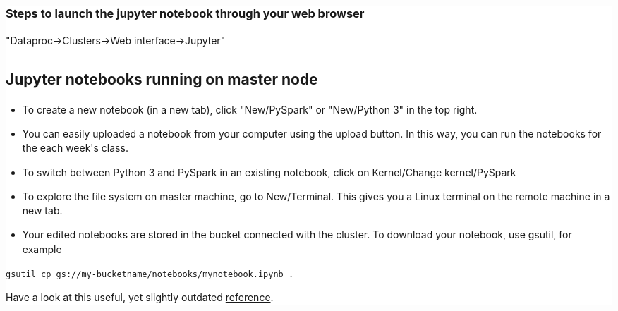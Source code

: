 ### Steps to launch the jupyter notebook through your web browser

"Dataproc->Clusters->Web interface->Jupyter"


## Jupyter notebooks running on master node

* To create a new notebook (in a new tab), click "New/PySpark" or "New/Python 3" in the top right.

* You can easily uploaded a notebook from your computer using the upload button. In this way, you can run the notebooks for the each week's class.

* To switch between Python 3 and PySpark in an existing notebook, click on Kernel/Change kernel/PySpark

* To explore the file system on master machine, go to New/Terminal. This gives you a Linux terminal on the remote machine in a new tab.

* Your edited notebooks are stored in the bucket connected with the cluster. To download your notebook, use gsutil, for example
```
gsutil cp gs://my-bucketname/notebooks/mynotebook.ipynb .
```

Have a look at this useful, yet slightly outdated [reference](https://towardsdatascience.com/data-science-for-startups-pyspark-1acf51e9d6ba).


